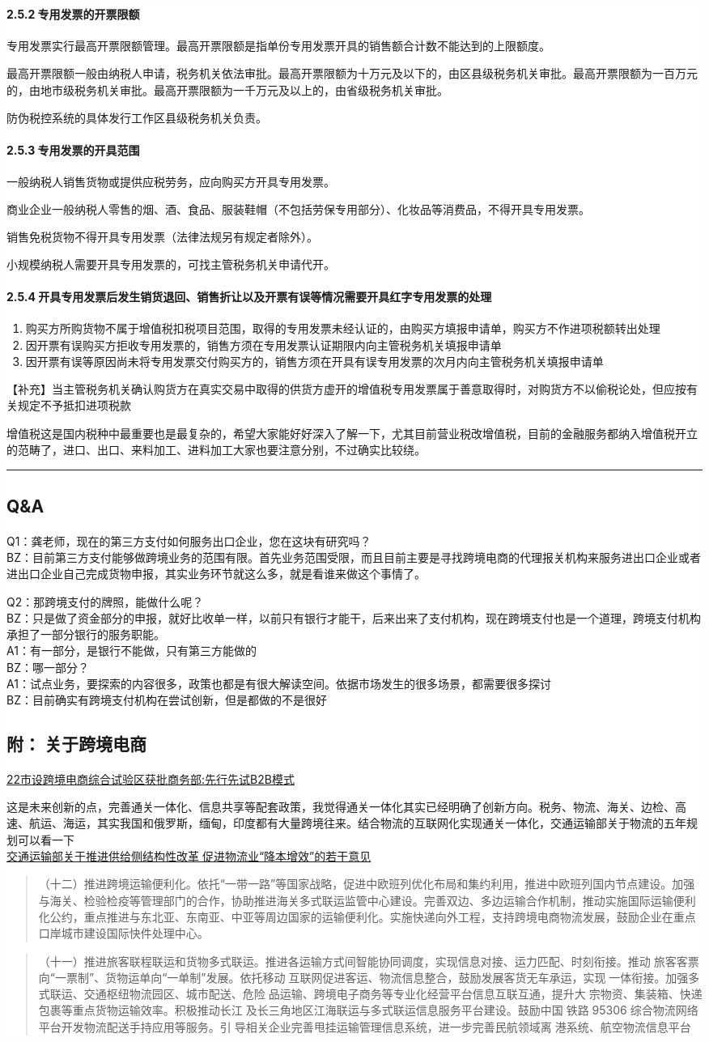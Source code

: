 #### 2.5.2 专用发票的开票限额

专用发票实行最高开票限额管理。最高开票限额是指单份专用发票开具的销售额合计数不能达到的上限额度。

最高开票限额一般由纳税人申请，税务机关依法审批。最高开票限额为十万元及以下的，由区县级税务机关审批。最高开票限额为一百万元的，由地市级税务机关审批。最高开票限额为一千万元及以上的，由省级税务机关审批。

防伪税控系统的具体发行工作区县级税务机关负责。

#### 2.5.3 专用发票的开具范围

一般纳税人销售货物或提供应税劳务，应向购买方开具专用发票。   

商业企业一般纳税人零售的烟、酒、食品、服装鞋帽（不包括劳保专用部分）、化妆品等消费品，不得开具专用发票。   

销售免税货物不得开具专用发票（法律法规另有规定者除外）。   

小规模纳税人需要开具专用发票的，可找主管税务机关申请代开。   

#### 2.5.4 开具专用发票后发生销货退回、销售折让以及开票有误等情况需要开具红字专用发票的处理

1. 购买方所购货物不属于增值税扣税项目范围，取得的专用发票未经认证的，由购买方填报申请单，购买方不作进项税额转出处理  
2. 因开票有误购买方拒收专用发票的，销售方须在专用发票认证期限内向主管税务机关填报申请单  
3. 因开票有误等原因尚未将专用发票交付购买方的，销售方须在开具有误专用发票的次月内向主管税务机关填报申请单  

【补充】当主管税务机关确认购货方在真实交易中取得的供货方虚开的增值税专用发票属于善意取得时，对购货方不以偷税论处，但应按有关规定不予抵扣进项税款

增值税这是国内税种中最重要也是最复杂的，希望大家能好好深入了解一下，尤其目前营业税改增值税，目前的金融服务都纳入增值税开立的范畴了，进口、出口、来料加工、进料加工大家也要注意分别，不过确实比较绕。

---

## Q&A  

Q1：龚老师，现在的第三方支付如何服务出口企业，您在这块有研究吗？   
BZ：目前第三方支付能够做跨境业务的范围有限。首先业务范围受限，而且目前主要是寻找跨境电商的代理报关机构来服务进出口企业或者进出口企业自己完成货物申报，其实业务环节就这么多，就是看谁来做这个事情了。

Q2：那跨境支付的牌照，能做什么呢？   
BZ：只是做了资金部分的申报，就好比收单一样，以前只有银行才能干，后来出来了支付机构，现在跨境支付也是一个道理，跨境支付机构承担了一部分银行的服务职能。   
A1：有一部分，是银行不能做，只有第三方能做的   
BZ：哪一部分？   
A1：试点业务，要探索的内容很多，政策也都是有很大解读空间。依据市场发生的很多场景，都需要很多探讨   
BZ：目前确实有跨境支付机构在尝试创新，但是都做的不是很好   

## 附： 关于跨境电商

 [22市设跨境电商综合试验区获批商务部:先行先试B2B模式](https://c.m.163.com/news/a/DOHOKJ1M002398HK.html?spsw=1&spssid=24e8f39c7ce2b4c2806c06cfa8e92644&spss=newsapp&from=groupmessage) 

这是未来创新的点，完善通关一体化、信息共享等配套政策，我觉得通关一体化其实已经明确了创新方向。税务、物流、海关、边检、高速、航运、海运，其实我国和俄罗斯，缅甸，印度都有大量跨境往来。结合物流的互联网化实现通关一体化，交通运输部关于物流的五年规划可以看一下   
[交通运输部关于推进供给侧结构性改革 促进物流业“降本增效”的若干意见](http://zizhan.mot.gov.cn/zfxxgk/bnssj/zhghs/201608/t20160815_2076102.html)   

 > （十二）推进跨境运输便利化。依托“一带一路”等国家战略，促进中欧班列优化布局和集约利用，推进中欧班列国内节点建设。加强与海关、检验检疫等管理部门的合作，协助推进海关多式联运监管中心建设。完善双边、多边运输合作机制，推动实施国际运输便利化公约，重点推进与东北亚、东南亚、中亚等周边国家的运输便利化。实施快递向外工程，支持跨境电商物流发展，鼓励企业在重点口岸城市建设国际快件处理中心。

> （十一）推进旅客联程联运和货物多式联运。推进各运输方式间智能协同调度，实现信息对接、运力匹配、时刻衔接。推动
旅客客票向“一票制”、货物运单向“一单制”发展。依托移动
互联网促进客运、物流信息整合，鼓励发展客货无车承运，实现
一体衔接。加强多式联运、交通枢纽物流园区、城市配送、危险
品运输、跨境电子商务等专业化经营平台信息互联互通，提升大
宗物资、集装箱、快递包裹等重点货物运输效率。积极推动长江
及长三角地区江海联运与多式联运信息服务平台建设。鼓励中国
铁路 95306 综合物流网络平台开发物流配送手持应用等服务。引
导相关企业完善甩挂运输管理信息系统，进一步完善民航领域离
港系统、航空物流信息平台
